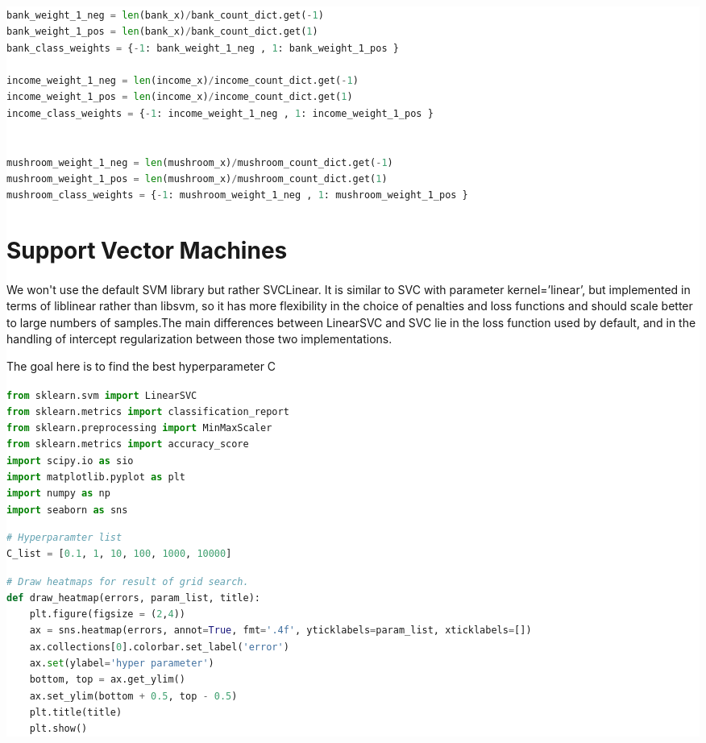 ```python
bank_weight_1_neg = len(bank_x)/bank_count_dict.get(-1)
bank_weight_1_pos = len(bank_x)/bank_count_dict.get(1)
bank_class_weights = {-1: bank_weight_1_neg , 1: bank_weight_1_pos }  

income_weight_1_neg = len(income_x)/income_count_dict.get(-1)
income_weight_1_pos = len(income_x)/income_count_dict.get(1)
income_class_weights = {-1: income_weight_1_neg , 1: income_weight_1_pos } 


mushroom_weight_1_neg = len(mushroom_x)/mushroom_count_dict.get(-1)
mushroom_weight_1_pos = len(mushroom_x)/mushroom_count_dict.get(1)
mushroom_class_weights = {-1: mushroom_weight_1_neg , 1: mushroom_weight_1_pos } 

```

# Support Vector Machines


We won't use the default SVM library but rather SVCLinear. It is similar to SVC with parameter kernel=’linear’, but implemented in terms of liblinear rather than libsvm, so it has more flexibility in the choice of penalties and loss functions and should scale better to large numbers of samples.The main differences between LinearSVC and SVC lie in the loss function used by default, and in the handling of intercept regularization between those two implementations.

The goal here is to find the best hyperparameter C 


```python
from sklearn.svm import LinearSVC
from sklearn.metrics import classification_report
from sklearn.preprocessing import MinMaxScaler
from sklearn.metrics import accuracy_score
import scipy.io as sio
import matplotlib.pyplot as plt
import numpy as np
import seaborn as sns

```


```python
# Hyperparamter list
C_list = [0.1, 1, 10, 100, 1000, 10000]
```


```python
# Draw heatmaps for result of grid search.
def draw_heatmap(errors, param_list, title):
    plt.figure(figsize = (2,4))
    ax = sns.heatmap(errors, annot=True, fmt='.4f', yticklabels=param_list, xticklabels=[])
    ax.collections[0].colorbar.set_label('error')
    ax.set(ylabel='hyper parameter')
    bottom, top = ax.get_ylim()
    ax.set_ylim(bottom + 0.5, top - 0.5)
    plt.title(title)
    plt.show()

```
